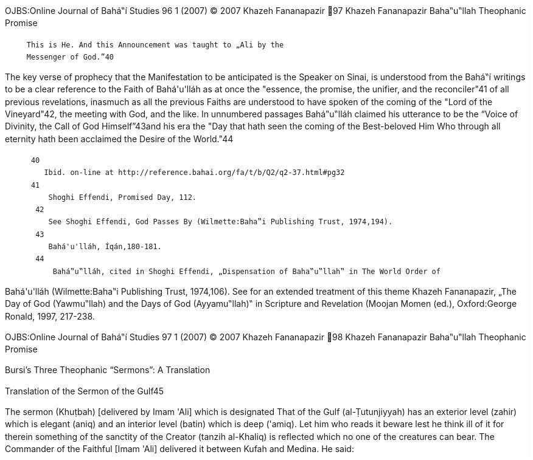 


OJBS:Online Journal of Bahá‟í Studies                    96                                                 1 (2007)
© 2007 Khazeh Fananapazir
97       Khazeh Fananapazir                                      Baha‟u‟llah Theophanic Promise




         This is He. And this Announcement was taught to „Ali by the
         Messenger of God.”40

The key verse of prophecy that the Manifestation to be anticipated is the
Speaker on Sinai, is understood from the Bahá‟í writings to be a clear
reference to the Faith of Bahá'u'lláh as at once the "essence, the promise, the
unifier, and the reconciler"41 of all previous revelations, inasmuch as all the
previous Faiths are understood to have spoken of the coming of the "Lord of
the Vineyard"42, the meeting with God, and the like. In unnumbered
passages Bahá‟u‟lláh claimed his utterance to be the “Voice of Divinity, the
Call of God Himself”43and his era the "Day that hath seen the coming of the
Best-beloved Him Who through all eternity hath been acclaimed the Desire
of the World."44




          40
             Ibid. on-line at http://reference.bahai.org/fa/t/b/Q2/q2-37.html#pg32
          41
              Shoghi Effendi, Promised Day, 112.
           42
              See Shoghi Effendi, God Passes By (Wilmette:Baha‟i Publishing Trust, 1974,194).
           43
              Bahá'u'lláh, Íqán,180-181.
           44
               Bahá‟u‟lláh, cited in Shoghi Effendi, „Dispensation of Baha‟u‟llah‟ in The World Order of
Bahá'u'lláh (Wilmette:Baha‟i Publishing Trust, 1974,106). See for an extended treatment of this theme Khazeh
Fananapazir, „The Day of God (Yawmu‟llah) and the Days of God (Ayyamu‟llah)‟ in Scripture and Revelation
(Moojan Momen (ed.), Oxford:George Ronald, 1997, 217-238.




OJBS:Online Journal of Bahá‟í Studies               97                                             1 (2007)
© 2007 Khazeh Fananapazir
98        Khazeh Fananapazir                                        Baha‟u‟llah Theophanic Promise




Bursi’s Three Theophanic “Sermons”: A Translation

Translation of the Sermon of the Gulf45

The sermon (Khuṭbah) [delivered by Imam 'Ali] which is designated That of
the Gulf (al-Ṭutunjiyyah) has an exterior level (zahir) which is elegant
(aniq) and an interior level (batin) which is deep ('amiq). Let him who reads
it beware lest he think ill of it for therein something of the sanctity of the
Creator (tanzih al-Khaliq) is reflected which no one of the creatures can
bear. The Commander of the Faithful [Imam 'Ali] delivered it between
Kufah and Medina. He said:
